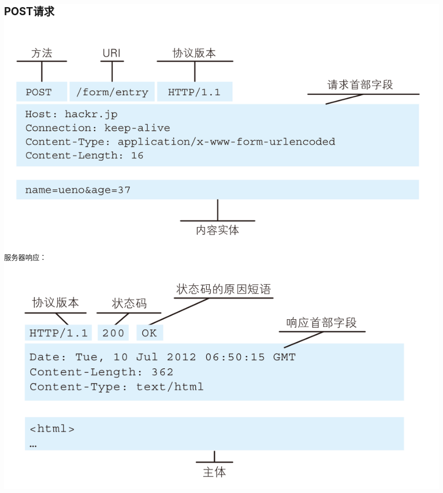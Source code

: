 ## POST请求

![image-20210412110758946](http.assets/image-20210412110758946.png)

服务器响应：

![image-20210412110953465](http.assets/image-20210412110953465.png)
